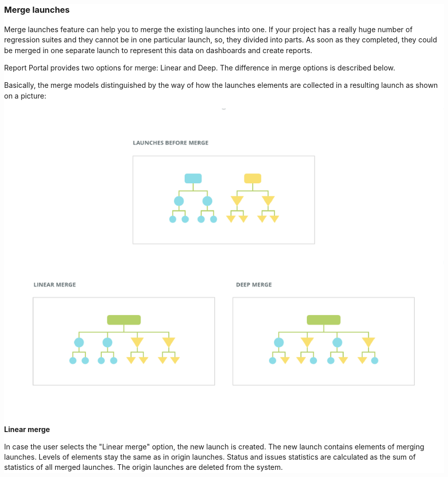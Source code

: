 
### Merge launches

Merge launches feature can help you to merge the existing launches into one.
If your project has a really huge number of regression suites and they cannot be in one particular launch, so, they divided into parts.
As soon as they completed, they could be merged in one separate launch to represent this data on dashboards and create reports.

Report Portal provides two options for merge: Linear and Deep. The difference in merge options is described below.

Basically, the merge models distinguished by the way of how the launches elements are collected in a resulting launch as shown on a picture:

[![Image](Images/userGuide/manageLaunches/MergeBasicModel.png) ](Images/userGuide/manageLaunches/MergeBasicModel.png)

**Linear merge**

In case the user selects the "Linear merge" option, the new launch is created. The new launch contains elements of merging launches.
Levels of elements stay the same as in origin launches. Status and issues statistics are calculated as the sum of statistics of all merged launches. The origin launches are deleted from the system.
